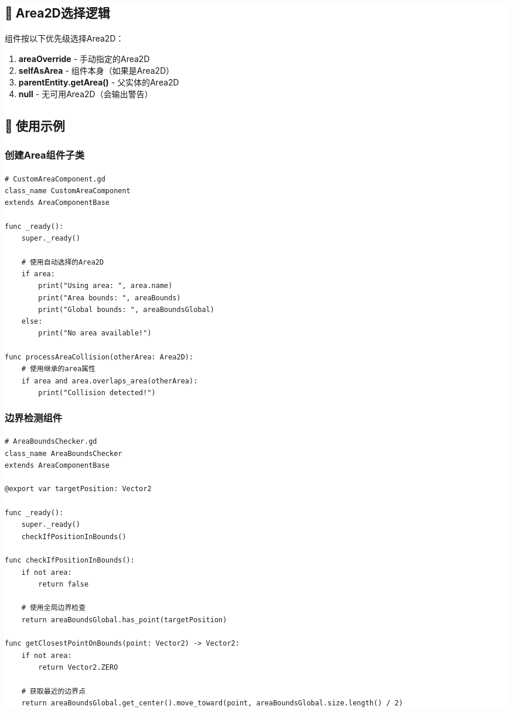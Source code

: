 ## 🎯 Area2D选择逻辑

组件按以下优先级选择Area2D：

1. **areaOverride** - 手动指定的Area2D
2. **selfAsArea** - 组件本身（如果是Area2D）
3. **parentEntity.getArea()** - 父实体的Area2D
4. **null** - 无可用Area2D（会输出警告）

## 🎯 使用示例

### 创建Area组件子类

```gdscript
# CustomAreaComponent.gd
class_name CustomAreaComponent
extends AreaComponentBase

func _ready():
    super._ready()
    
    # 使用自动选择的Area2D
    if area:
        print("Using area: ", area.name)
        print("Area bounds: ", areaBounds)
        print("Global bounds: ", areaBoundsGlobal)
    else:
        print("No area available!")

func processAreaCollision(otherArea: Area2D):
    # 使用继承的area属性
    if area and area.overlaps_area(otherArea):
        print("Collision detected!")
```

### 边界检测组件

```gdscript
# AreaBoundsChecker.gd
class_name AreaBoundsChecker
extends AreaComponentBase

@export var targetPosition: Vector2

func _ready():
    super._ready()
    checkIfPositionInBounds()

func checkIfPositionInBounds():
    if not area:
        return false
    
    # 使用全局边界检查
    return areaBoundsGlobal.has_point(targetPosition)

func getClosestPointOnBounds(point: Vector2) -> Vector2:
    if not area:
        return Vector2.ZERO
    
    # 获取最近的边界点
    return areaBoundsGlobal.get_center().move_toward(point, areaBoundsGlobal.size.length() / 2)
```
